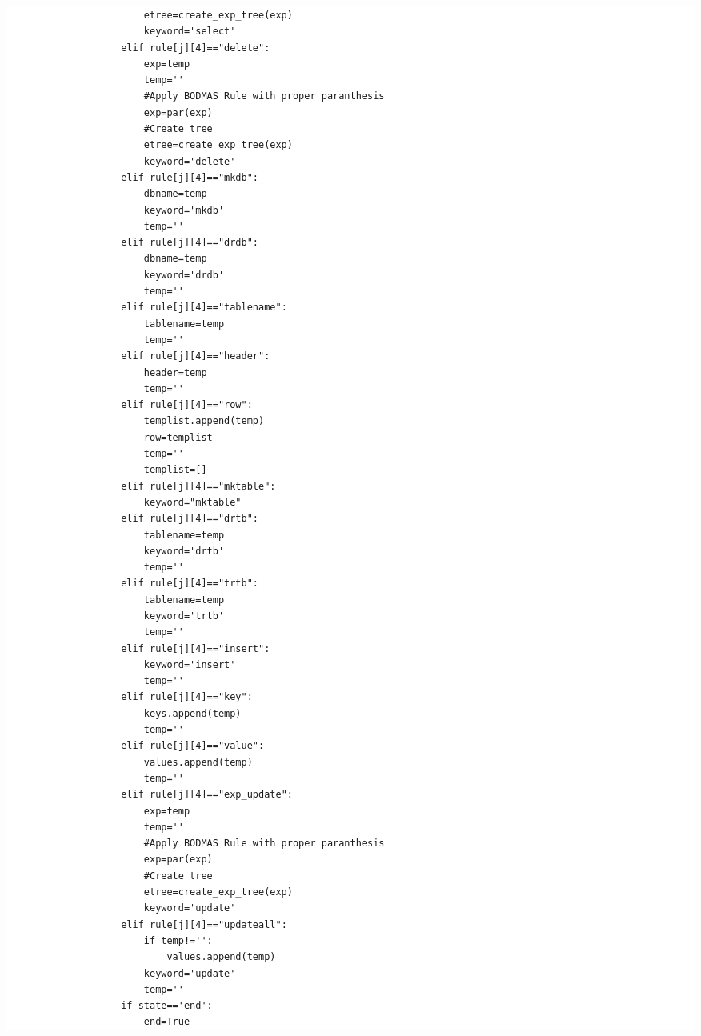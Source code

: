 ```
                        etree=create_exp_tree(exp)
                        keyword='select'
                    elif rule[j][4]=="delete":
                        exp=temp
                        temp=''
                        #Apply BODMAS Rule with proper paranthesis
                        exp=par(exp)
                        #Create tree
                        etree=create_exp_tree(exp)
                        keyword='delete'
                    elif rule[j][4]=="mkdb":
                        dbname=temp
                        keyword='mkdb'
                        temp=''
                    elif rule[j][4]=="drdb":
                        dbname=temp
                        keyword='drdb'
                        temp=''
                    elif rule[j][4]=="tablename":
                        tablename=temp
                        temp=''
                    elif rule[j][4]=="header":
                        header=temp
                        temp=''
                    elif rule[j][4]=="row":
                        templist.append(temp)
                        row=templist
                        temp=''
                        templist=[]
                    elif rule[j][4]=="mktable":
                        keyword="mktable"
                    elif rule[j][4]=="drtb":
                        tablename=temp
                        keyword='drtb'
                        temp=''
                    elif rule[j][4]=="trtb":
                        tablename=temp
                        keyword='trtb'
                        temp=''
                    elif rule[j][4]=="insert":
                        keyword='insert'
                        temp=''
                    elif rule[j][4]=="key":
                        keys.append(temp)
                        temp=''
                    elif rule[j][4]=="value":
                        values.append(temp)
                        temp=''
                    elif rule[j][4]=="exp_update":
                        exp=temp
                        temp=''
                        #Apply BODMAS Rule with proper paranthesis
                        exp=par(exp)
                        #Create tree
                        etree=create_exp_tree(exp)
                        keyword='update'
                    elif rule[j][4]=="updateall":
                        if temp!='':
                            values.append(temp)
                        keyword='update'
                        temp=''
                    if state=='end':
                        end=True
```